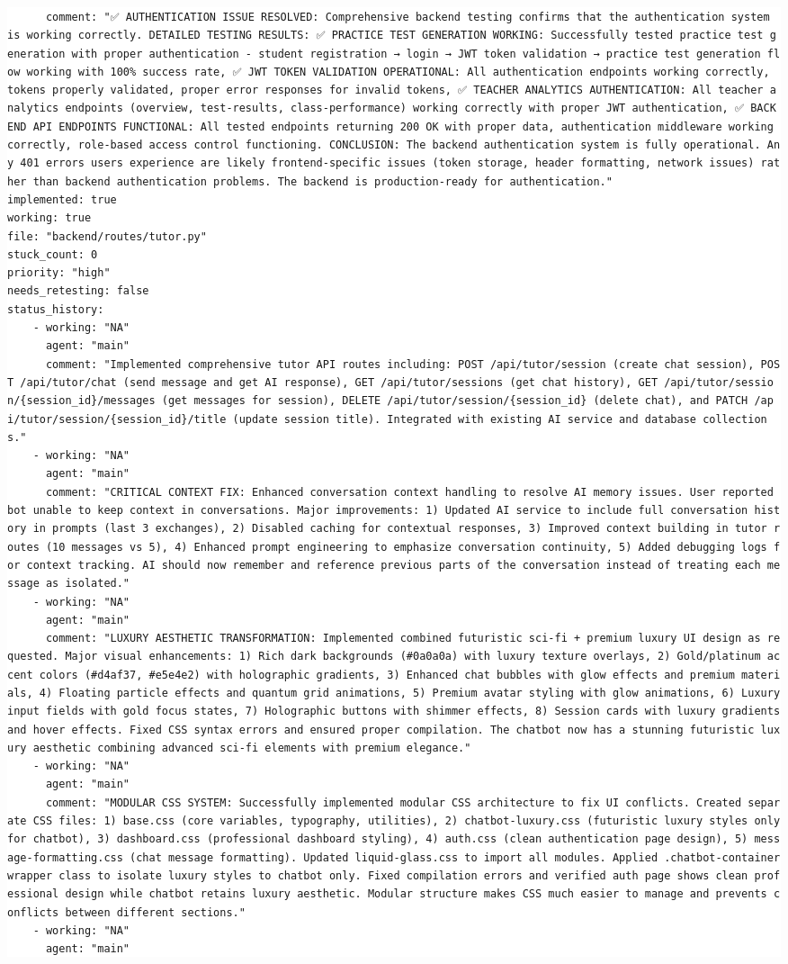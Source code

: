           comment: "✅ AUTHENTICATION ISSUE RESOLVED: Comprehensive backend testing confirms that the authentication system is working correctly. DETAILED TESTING RESULTS: ✅ PRACTICE TEST GENERATION WORKING: Successfully tested practice test generation with proper authentication - student registration → login → JWT token validation → practice test generation flow working with 100% success rate, ✅ JWT TOKEN VALIDATION OPERATIONAL: All authentication endpoints working correctly, tokens properly validated, proper error responses for invalid tokens, ✅ TEACHER ANALYTICS AUTHENTICATION: All teacher analytics endpoints (overview, test-results, class-performance) working correctly with proper JWT authentication, ✅ BACKEND API ENDPOINTS FUNCTIONAL: All tested endpoints returning 200 OK with proper data, authentication middleware working correctly, role-based access control functioning. CONCLUSION: The backend authentication system is fully operational. Any 401 errors users experience are likely frontend-specific issues (token storage, header formatting, network issues) rather than backend authentication problems. The backend is production-ready for authentication."
    implemented: true
    working: true
    file: "backend/routes/tutor.py"
    stuck_count: 0
    priority: "high"
    needs_retesting: false
    status_history:
        - working: "NA"
          agent: "main"
          comment: "Implemented comprehensive tutor API routes including: POST /api/tutor/session (create chat session), POST /api/tutor/chat (send message and get AI response), GET /api/tutor/sessions (get chat history), GET /api/tutor/session/{session_id}/messages (get messages for session), DELETE /api/tutor/session/{session_id} (delete chat), and PATCH /api/tutor/session/{session_id}/title (update session title). Integrated with existing AI service and database collections."
        - working: "NA"
          agent: "main"
          comment: "CRITICAL CONTEXT FIX: Enhanced conversation context handling to resolve AI memory issues. User reported bot unable to keep context in conversations. Major improvements: 1) Updated AI service to include full conversation history in prompts (last 3 exchanges), 2) Disabled caching for contextual responses, 3) Improved context building in tutor routes (10 messages vs 5), 4) Enhanced prompt engineering to emphasize conversation continuity, 5) Added debugging logs for context tracking. AI should now remember and reference previous parts of the conversation instead of treating each message as isolated."
        - working: "NA"
          agent: "main"
          comment: "LUXURY AESTHETIC TRANSFORMATION: Implemented combined futuristic sci-fi + premium luxury UI design as requested. Major visual enhancements: 1) Rich dark backgrounds (#0a0a0a) with luxury texture overlays, 2) Gold/platinum accent colors (#d4af37, #e5e4e2) with holographic gradients, 3) Enhanced chat bubbles with glow effects and premium materials, 4) Floating particle effects and quantum grid animations, 5) Premium avatar styling with glow animations, 6) Luxury input fields with gold focus states, 7) Holographic buttons with shimmer effects, 8) Session cards with luxury gradients and hover effects. Fixed CSS syntax errors and ensured proper compilation. The chatbot now has a stunning futuristic luxury aesthetic combining advanced sci-fi elements with premium elegance."
        - working: "NA"
          agent: "main"
          comment: "MODULAR CSS SYSTEM: Successfully implemented modular CSS architecture to fix UI conflicts. Created separate CSS files: 1) base.css (core variables, typography, utilities), 2) chatbot-luxury.css (futuristic luxury styles only for chatbot), 3) dashboard.css (professional dashboard styling), 4) auth.css (clean authentication page design), 5) message-formatting.css (chat message formatting). Updated liquid-glass.css to import all modules. Applied .chatbot-container wrapper class to isolate luxury styles to chatbot only. Fixed compilation errors and verified auth page shows clean professional design while chatbot retains luxury aesthetic. Modular structure makes CSS much easier to manage and prevents conflicts between different sections."
        - working: "NA"
          agent: "main"